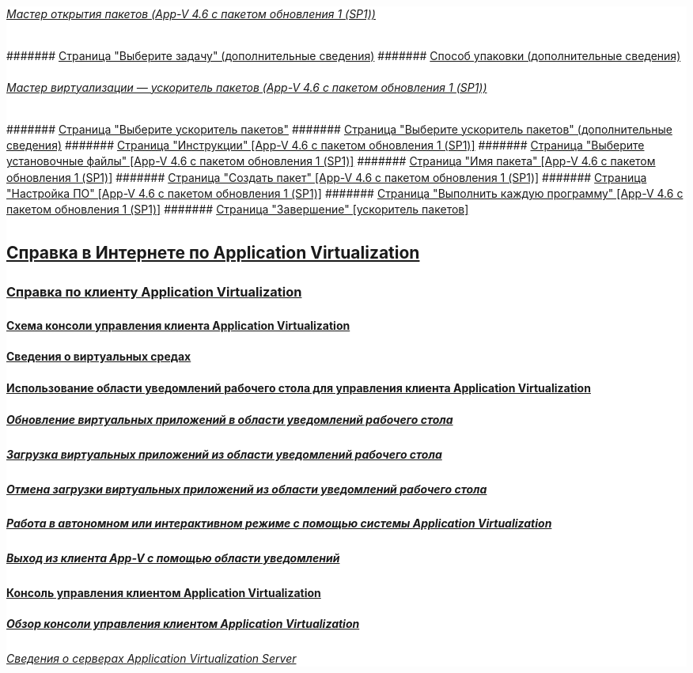 ###### [Мастер открытия пакетов (App-V 4.6 с пакетом обновления 1 (SP1))](open-package-wizard---appv-46-sp1-.md)
####### [Страница "Выберите задачу" (дополнительные сведения)](select-task-page--learn-more-.md)
####### [Способ упаковки (дополнительные сведения)](packaging-method--learn-more-.md)
###### [Мастер виртуализации — ускоритель пакетов (App-V 4.6 с пакетом обновления 1 (SP1))](sequencer-wizard---package-accelerator--appv-46-sp1-.md)
####### [Страница "Выберите ускоритель пакетов"](select-package-accelerator-page.md)
####### [Страница "Выберите ускоритель пакетов" (дополнительные сведения)](select-package-accelerator--learn-more--page.md)
####### [Страница "Инструкции" [App-V 4.6 с пакетом обновления 1 (SP1)]](guidance-page-app-v-46-sp1.md)
####### [Страница "Выберите установочные файлы" [App-V 4.6 с пакетом обновления 1 (SP1)]](select-installation-files-page-app-v-46-sp1.md)
####### [Страница "Имя пакета" [App-V 4.6 с пакетом обновления 1 (SP1)]](package-name-page--app-v-46-sp1.md)
####### [Страница "Создать пакет" [App-V 4.6 с пакетом обновления 1 (SP1)]](create-package-page--app-v-46-sp1.md)
####### [Страница "Настройка ПО" [App-V 4.6 с пакетом обновления 1 (SP1)]](configure-software-page-app-v-46-sp1.md)
####### [Страница "Выполнить каждую программу" [App-V 4.6 с пакетом обновления 1 (SP1)]](run-each-program-page-app-v-46-sp1.md)
####### [Страница "Завершение" [ускоритель пакетов]](completion-page-package-accelerator.md)
## [Справка в Интернете по Application Virtualization](online-help-for-application-virtualization.md)
### [Справка по клиенту Application Virtualization](microsoft-application-virtualization-client-management-help.md)
#### [Схема консоли управления клиента Application Virtualization](application-virtualization-client-management-console-roadmap.md)
#### [Сведения о виртуальных средах](about-virtual-environments.md)
#### [Использование области уведомлений рабочего стола для управления клиента Application Virtualization](how-to-use-the-desktop-notification-area-for-application-virtualization-client-management.md)
##### [Обновление виртуальных приложений в области уведомлений рабочего стола](how-to-refresh-virtual-applications-from-the-desktop-notification-area.md)
##### [Загрузка виртуальных приложений из области уведомлений рабочего стола](how-to-load-virtual-applications-from-the-desktop-notification-area.md)
##### [Отмена загрузки виртуальных приложений из области уведомлений рабочего стола](how-to-cancel-loading-of-virtual-applications-from-the-desktop-notification-area.md)
##### [Работа в автономном или интерактивном режиме с помощью системы Application Virtualization](how-to-work-offline-or-online-with-application-virtualization.md)
##### [Выход из клиента App-V с помощью области уведомлений](how-to-exit-the-app-v-client-from-the-notification-area.md)
#### [Консоль управления клиентом Application Virtualization](application-virtualization-client-management-console.md)
##### [Обзор консоли управления клиентом Application Virtualization](application-virtualization-client-management-console-overview.md)
###### [Сведения о серверах Application Virtualization Server](about-application-virtualization-servers.md)